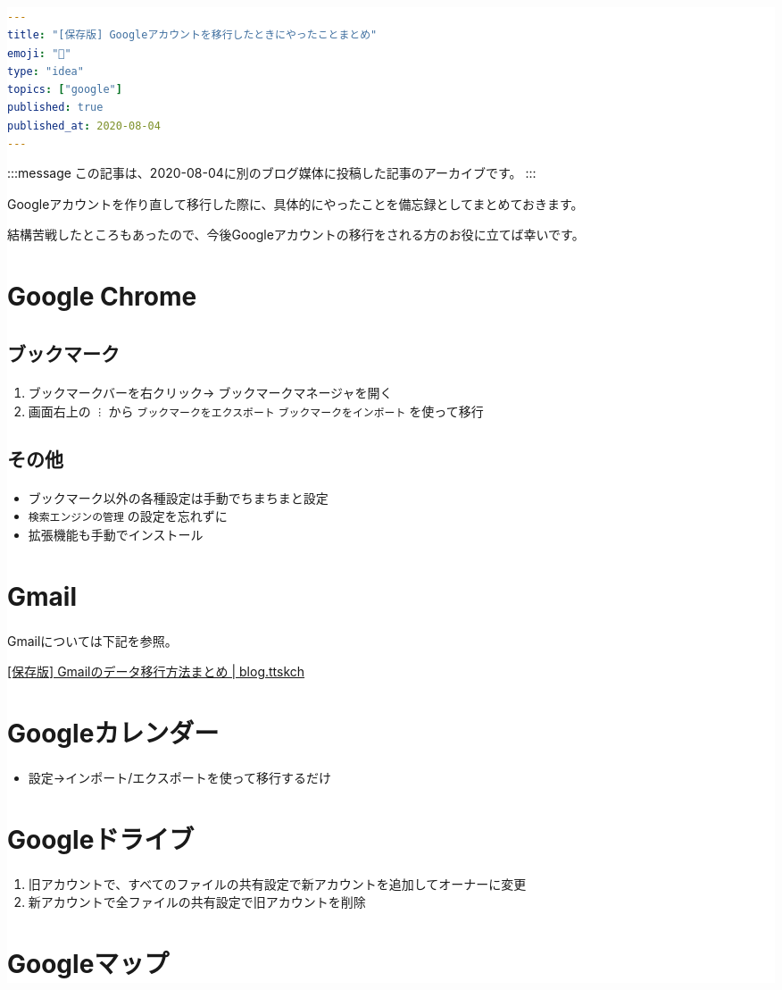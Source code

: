 ```yaml
---
title: "[保存版] Googleアカウントを移行したときにやったことまとめ"
emoji: "📝"
type: "idea"
topics: ["google"]
published: true
published_at: 2020-08-04
---
```


:::message
この記事は、2020-08-04に別のブログ媒体に投稿した記事のアーカイブです。
:::

Googleアカウントを作り直して移行した際に、具体的にやったことを備忘録としてまとめておきます。

結構苦戦したところもあったので、今後Googleアカウントの移行をされる方のお役に立てば幸いです。

# Google Chrome

## ブックマーク

1. ブックマークバーを右クリック→  ブックマークマネージャを開く
1. 画面右上の `︙` から `ブックマークをエクスポート` `ブックマークをインポート` を使って移行

## その他

* ブックマーク以外の各種設定は手動でちまちまと設定
* `検索エンジンの管理` の設定を忘れずに
* 拡張機能も手動でインストール

# Gmail

Gmailについては下記を参照。

[[保存版] Gmailのデータ移行方法まとめ | blog.ttskch](https://blog.ttskch.com/how-to-migrate-gmail/)

# Googleカレンダー

* 設定→インポート/エクスポートを使って移行するだけ

# Googleドライブ

1. 旧アカウントで、すべてのファイルの共有設定で新アカウントを追加してオーナーに変更
1. 新アカウントで全ファイルの共有設定で旧アカウントを削除

# Googleマップ
